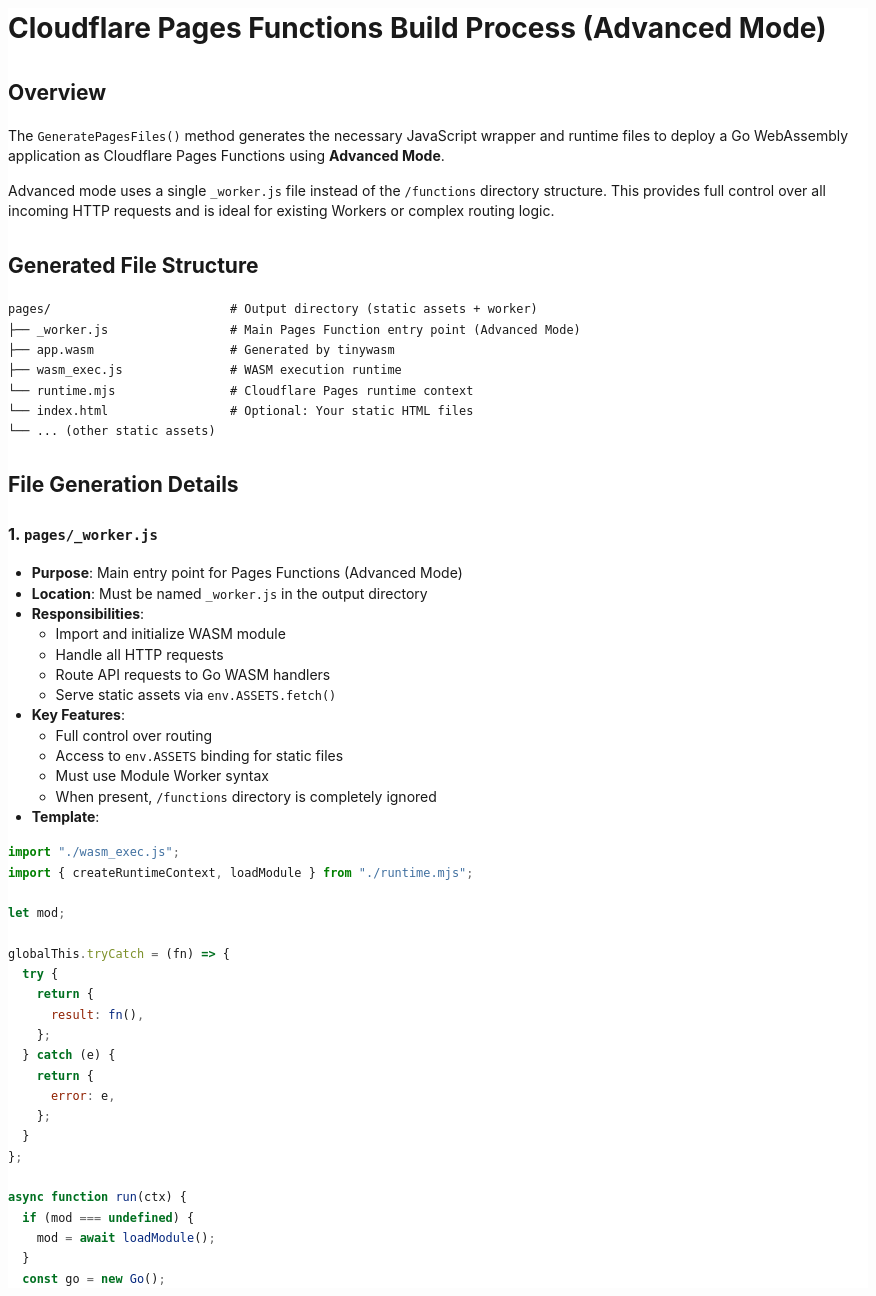 # Cloudflare Pages Functions Build Process (Advanced Mode)

## Overview

The `GeneratePagesFiles()` method generates the necessary JavaScript wrapper and runtime files to deploy a Go WebAssembly application as Cloudflare Pages Functions using **Advanced Mode**.

Advanced mode uses a single `_worker.js` file instead of the `/functions` directory structure. This provides full control over all incoming HTTP requests and is ideal for existing Workers or complex routing logic.

## Generated File Structure

```
pages/                         # Output directory (static assets + worker)
├── _worker.js                 # Main Pages Function entry point (Advanced Mode)
├── app.wasm                   # Generated by tinywasm
├── wasm_exec.js               # WASM execution runtime
└── runtime.mjs                # Cloudflare Pages runtime context
└── index.html                 # Optional: Your static HTML files
└── ... (other static assets)
```

## File Generation Details

### 1. `pages/_worker.js`
- **Purpose**: Main entry point for Pages Functions (Advanced Mode)
- **Location**: Must be named `_worker.js` in the output directory
- **Responsibilities**:
  - Import and initialize WASM module
  - Handle all HTTP requests
  - Route API requests to Go WASM handlers
  - Serve static assets via `env.ASSETS.fetch()`
- **Key Features**:
  - Full control over routing
  - Access to `env.ASSETS` binding for static files
  - Must use Module Worker syntax
  - When present, `/functions` directory is completely ignored
- **Template**:
```javascript
import "./wasm_exec.js";
import { createRuntimeContext, loadModule } from "./runtime.mjs";

let mod;

globalThis.tryCatch = (fn) => {
  try {
    return {
      result: fn(),
    };
  } catch (e) {
    return {
      error: e,
    };
  }
};

async function run(ctx) {
  if (mod === undefined) {
    mod = await loadModule();
  }
  const go = new Go();
```